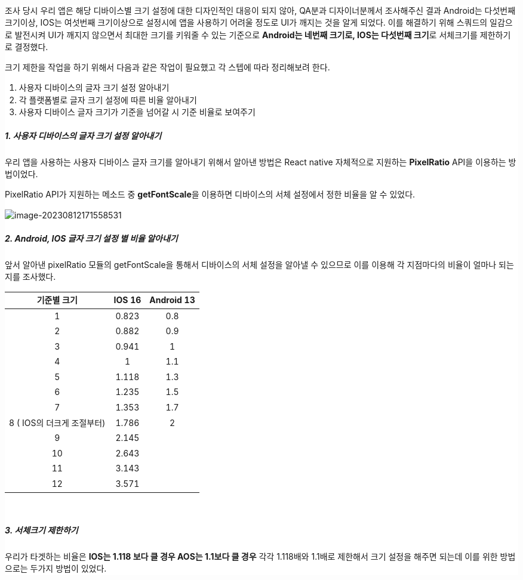 

조사 당시 우리 앱은 해당 디바이스별 크기 설정에 대한 디자인적인 대응이 되지 않아,  QA분과 디자이너분께서 조사해주신 결과  Android는 다섯번째 크기이상, IOS는 여섯번째 크기이상으로 설정시에 앱을 사용하기 어려울 정도로 UI가 깨지는 것을 알게 되었다. 이를 해결하기 위해 스쿼드의 일감으로 발전시켜 UI가 깨지지 않으면서 최대한 크기를 키워줄 수 있는 기준으로 <b>Android는 네번째 크기로, IOS는 다섯번째 크기</b>로 서체크기를 제한하기로 결정했다.



크기 제한을 작업을 하기 위해서 다음과 같은 작업이 필요했고 각 스텝에 따라 정리해보려 한다.

1. 사용자 디바이스의 글자 크기 설정 알아내기
2. 각 플랫폼별로 글자 크기 설정에 따른 비율 알아내기
3. 사용자 디바이스 글자 크기가 기준을 넘어갈 시 기준 비율로 보여주기



#####  1. 사용자 디바이스의 글자 크기 설정 알아내기

우리 앱을 사용하는 사용자 디바이스 글자 크기를 알아내기 위해서 알아낸 방법은 React native 자체적으로 지원하는 **PixelRatio** API을 이용하는 방법이었다.

PixelRatio API가 지원하는 메소드 중 **getFontScale**을 이용하면 디바이스의 서체 설정에서 정한 비율을 알 수 있었다. 



<img width="851" alt="image-20230812171558531" src="https://github.com/choi2021/choi2021.github.io/assets/80830981/57c06738-5149-44a7-acd8-79b766ec9a34">

##### 2. Android, IOS 글자 크기 설정 별 비율 알아내기

앞서 알아낸 pixelRatio 모듈의 getFontScale을 통해서 디바이스의 서체 설정을 알아낼 수 있으므로 이를 이용해 각 지점마다의 비율이 얼마나 되는지를 조사했다.

|        기준별 크기         | IOS 16 | Android 13 |
| :------------------------: | :----: | :--------: |
|             1              | 0.823  |    0.8     |
|             2              | 0.882  |    0.9     |
|             3              | 0.941  |     1      |
|             4              |   1    |    1.1     |
|             5              | 1.118  |    1.3     |
|             6              | 1.235  |    1.5     |
|             7              | 1.353  |    1.7     |
| 8 ( IOS의 더크게 조절부터) | 1.786  |     2      |
|             9              | 2.145  |            |
|             10             | 2.643  |            |
|             11             | 3.143  |            |
|             12             | 3.571  |            |

<br/>

##### 3. 서체크기 제한하기

우리가 타겟하는 비율은 **IOS는 1.118 보다 클 경우 AOS는 1.1보다 클 경우** 각각 1.118배와 1.1배로 제한해서 크기 설정을 해주면 되는데 이를 위한 방법으로는 두가지 방법이 있었다. 
